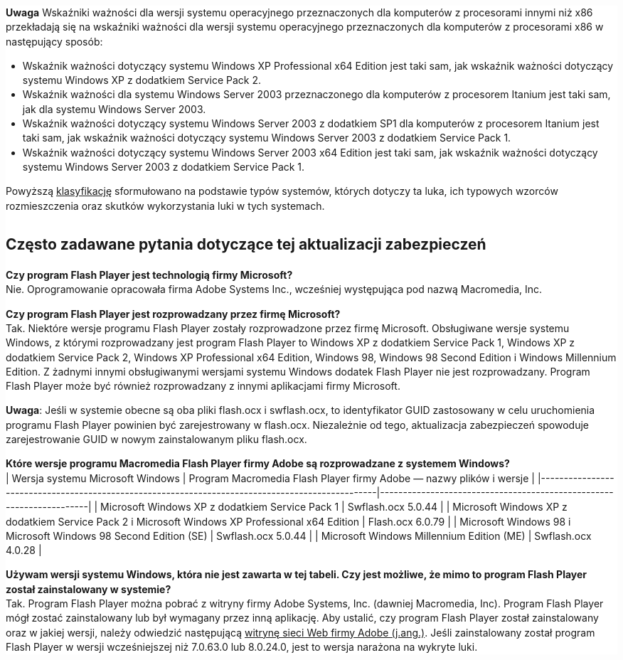 **Uwaga** Wskaźniki ważności dla wersji systemu operacyjnego przeznaczonych dla komputerów z procesorami innymi niż x86 przekładają się na wskaźniki ważności dla wersji systemu operacyjnego przeznaczonych dla komputerów z procesorami x86 w następujący sposób:

-   Wskaźnik ważności dotyczący systemu Windows XP Professional x64 Edition jest taki sam, jak wskaźnik ważności dotyczący systemu Windows XP z dodatkiem Service Pack 2.
-   Wskaźnik ważności dla systemu Windows Server 2003 przeznaczonego dla komputerów z procesorem Itanium jest taki sam, jak dla systemu Windows Server 2003.
-   Wskaźnik ważności dotyczący systemu Windows Server 2003 z dodatkiem SP1 dla komputerów z procesorem Itanium jest taki sam, jak wskaźnik ważności dotyczący systemu Windows Server 2003 z dodatkiem Service Pack 1.
-   Wskaźnik ważności dotyczący systemu Windows Server 2003 x64 Edition jest taki sam, jak wskaźnik ważności dotyczący systemu Windows Server 2003 z dodatkiem Service Pack 1.

Powyższą [klasyfikację](http://technet.microsoft.com/security/bulletin/rating) sformułowano na podstawie typów systemów, których dotyczy ta luka, ich typowych wzorców rozmieszczenia oraz skutków wykorzystania luki w tych systemach.

Często zadawane pytania dotyczące tej aktualizacji zabezpieczeń
---------------------------------------------------------------

**Czy program Flash Player jest technologią firmy Microsoft?**  
Nie. Oprogramowanie opracowała firma Adobe Systems Inc., wcześniej występująca pod nazwą Macromedia, Inc.

**Czy program Flash Player jest rozprowadzany przez firmę Microsoft?**  
Tak. Niektóre wersje programu Flash Player zostały rozprowadzone przez firmę Microsoft. Obsługiwane wersje systemu Windows, z którymi rozprowadzany jest program Flash Player to Windows XP z dodatkiem Service Pack 1, Windows XP z dodatkiem Service Pack 2, Windows XP Professional x64 Edition, Windows 98, Windows 98 Second Edition i Windows Millennium Edition. Z żadnymi innymi obsługiwanymi wersjami systemu Windows dodatek Flash Player nie jest rozprowadzany. Program Flash Player może być również rozprowadzany z innymi aplikacjami firmy Microsoft.  

**Uwaga**: Jeśli w systemie obecne są oba pliki flash.ocx i swflash.ocx, to identyfikator GUID zastosowany w celu uruchomienia programu Flash Player powinien być zarejestrowany w flash.ocx. Niezależnie od tego, aktualizacja zabezpieczeń spowoduje zarejestrowanie GUID w nowym zainstalowanym pliku flash.ocx.

**Które wersje programu Macromedia Flash Player firmy Adobe są rozprowadzane z systemem Windows?**  
| Wersja systemu Microsoft Windows                                                                | Program Macromedia Flash Player firmy Adobe — nazwy plików i wersje |
|-------------------------------------------------------------------------------------------------|---------------------------------------------------------------------|
| Microsoft Windows XP z dodatkiem Service Pack 1                                                 | Swflash.ocx 5.0.44                                                  |
| Microsoft Windows XP z dodatkiem Service Pack 2 i Microsoft Windows XP Professional x64 Edition | Flash.ocx 6.0.79                                                    |
| Microsoft Windows 98 i Microsoft Windows 98 Second Edition (SE)                                 | Swflash.ocx 5.0.44                                                  |
| Microsoft Windows Millennium Edition (ME)                                                       | Swflash.ocx 4.0.28                                                  |

**Używam wersji systemu Windows, która nie jest zawarta w tej tabeli. Czy jest możliwe, że mimo to program Flash Player został zainstalowany w systemie?**  
Tak. Program Flash Player można pobrać z witryny firmy Adobe Systems, Inc. (dawniej Macromedia, Inc). Program Flash Player mógł zostać zainstalowany lub był wymagany przez inną aplikację. Aby ustalić, czy program Flash Player został zainstalowany oraz w jakiej wersji, należy odwiedzić następującą [witrynę sieci Web firmy Adobe (j.ang.)](http://www.macromedia.com/software/flash/about/). Jeśli zainstalowany został program Flash Player w wersji wcześniejszej niż 7.0.63.0 lub 8.0.24.0, jest to wersja narażona na wykryte luki.
